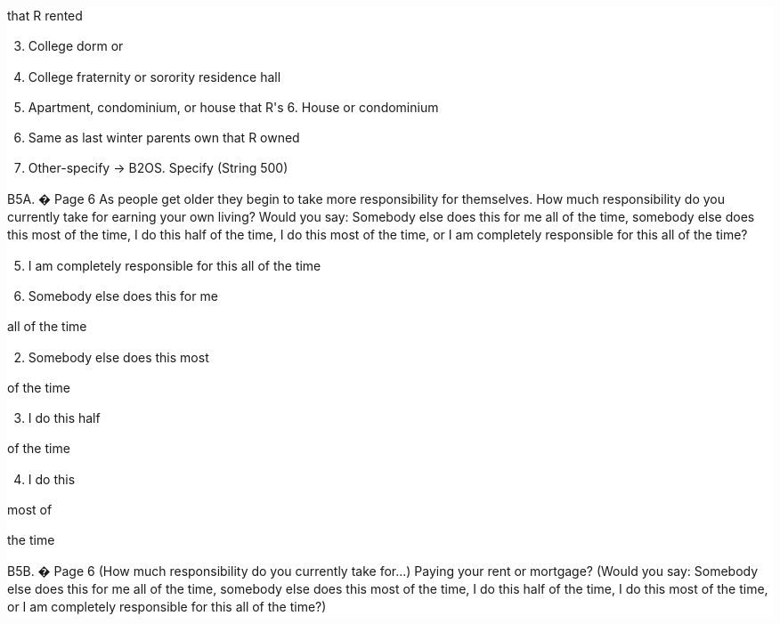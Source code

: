 that R rented



3. College dorm or

4. College fraternity or sorority
residence hall



5. Apartment, condominium, or house that R's 6. House or condominium
96. Same as last winter
parents own that R owned


97. Other-specify → B2OS. Specify (String 500)


B5A. � Page 6
As people get older they begin to take more responsibility for themselves. How much responsibility do you
currently take for earning your own living?
Would you say: Somebody else does this for me all of the time, somebody else does this most of the time, I do this
half of the time, I do this most of the time, or I am completely responsible for this all of the time?



5. I am completely
responsible for
this all of the time



1. Somebody else
does this for me

all of the time



2. Somebody else
does this most

of the time



3. I do this half

of the time



4. I do this

most of

the time



B5B. � Page 6
(How much responsibility do you currently take for...)
Paying your rent or mortgage?
(Would you say: Somebody else does this for me all of the time, somebody else does this most of the time, I do
this half of the time, I do this most of the time, or I am completely responsible for this all of the time?)

